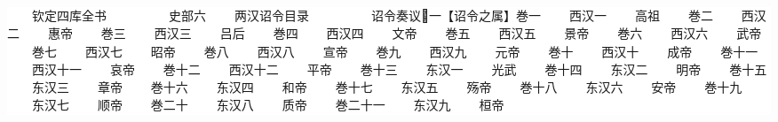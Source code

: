 　　钦定四库全书　　　　　史部六
　　两汉诏令目录　　　　　诏令奏议一【诏令之属】巻一
　　西汉一
　　高祖
　　巻二
　　西汉二
　　惠帝
　　巻三
　　西汉三
　　吕后
　　巻四
　　西汉四
　　文帝
　　巻五
　　西汉五
　　景帝
　　巻六
　　西汉六
　　武帝
　　巻七
　　西汉七
　　昭帝
　　巻八
　　西汉八
　　宣帝
　　巻九
　　西汉九
　　元帝
　　巻十
　　西汉十
　　成帝
　　巻十一
　　西汉十一
　　哀帝
　　巻十二
　　西汉十二
　　平帝
　　巻十三
　　东汉一
　　光武
　　巻十四
　　东汉二
　　明帝
　　巻十五
　　东汉三
　　章帝
　　巻十六
　　东汉四
　　和帝
　　巻十七
　　东汉五
　　殇帝
　　巻十八
　　东汉六
　　安帝
　　巻十九
　　东汉七
　　顺帝
　　巻二十
　　东汉八
　　质帝
　　巻二十一
　　东汉九
　　桓帝